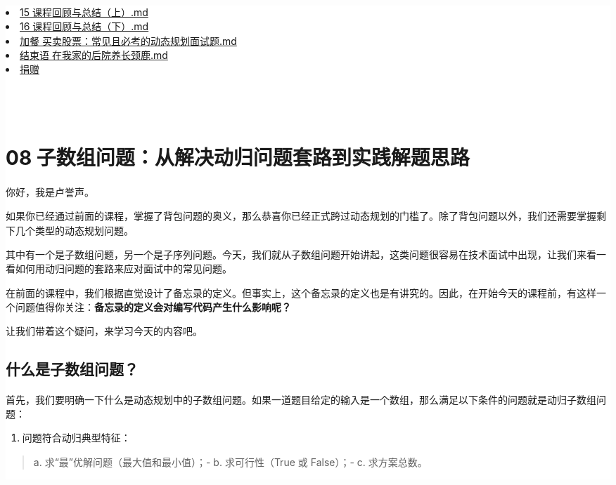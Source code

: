 <li>
<a class="menu-item" href="/%e4%b8%93%e6%a0%8f/%e5%8a%a8%e6%80%81%e8%a7%84%e5%88%92%e9%9d%a2%e8%af%95%e5%ae%9d%e5%85%b8/15%20%e8%af%be%e7%a8%8b%e5%9b%9e%e9%a1%be%e4%b8%8e%e6%80%bb%e7%bb%93%ef%bc%88%e4%b8%8a%ef%bc%89.md" id="15 课程回顾与总结（上）.md">15 课程回顾与总结（上）.md</a>
</li>
<li>
<a class="menu-item" href="/%e4%b8%93%e6%a0%8f/%e5%8a%a8%e6%80%81%e8%a7%84%e5%88%92%e9%9d%a2%e8%af%95%e5%ae%9d%e5%85%b8/16%20%e8%af%be%e7%a8%8b%e5%9b%9e%e9%a1%be%e4%b8%8e%e6%80%bb%e7%bb%93%ef%bc%88%e4%b8%8b%ef%bc%89.md" id="16 课程回顾与总结（下）.md">16 课程回顾与总结（下）.md</a>
</li>
<li>
<a class="menu-item" href="/%e4%b8%93%e6%a0%8f/%e5%8a%a8%e6%80%81%e8%a7%84%e5%88%92%e9%9d%a2%e8%af%95%e5%ae%9d%e5%85%b8/%e5%8a%a0%e9%a4%90%20%e4%b9%b0%e5%8d%96%e8%82%a1%e7%a5%a8%ef%bc%9a%e5%b8%b8%e8%a7%81%e4%b8%94%e5%bf%85%e8%80%83%e7%9a%84%e5%8a%a8%e6%80%81%e8%a7%84%e5%88%92%e9%9d%a2%e8%af%95%e9%a2%98.md" id="加餐 买卖股票：常见且必考的动态规划面试题.md">加餐 买卖股票：常见且必考的动态规划面试题.md</a>
</li>
<li>
<a class="menu-item" href="/%e4%b8%93%e6%a0%8f/%e5%8a%a8%e6%80%81%e8%a7%84%e5%88%92%e9%9d%a2%e8%af%95%e5%ae%9d%e5%85%b8/%e7%bb%93%e6%9d%9f%e8%af%ad%20%e5%9c%a8%e6%88%91%e5%ae%b6%e7%9a%84%e5%90%8e%e9%99%a2%e5%85%bb%e9%95%bf%e9%a2%88%e9%b9%bf.md" id="结束语 在我家的后院养长颈鹿.md">结束语 在我家的后院养长颈鹿.md</a>
</li>
<li><a href="/assets/捐赠.md">捐赠</a></li>
</ul>
</div>
</div>
<div class="sidebar-toggle" onclick="sidebar_toggle()" onmouseleave="remove_inner()" onmouseover="add_inner()">
<div class="sidebar-toggle-inner"></div>
</div>
<div class="off-canvas-content">
<div class="columns">
<div class="column col-12 col-lg-12">
<div class="book-navbar">
<header class="navbar">
<section class="navbar-section">
<a onclick="open_sidebar()">
<i class="icon icon-menu"></i>
</a>
</section>
</header>
</div>
<div class="book-content" style="max-width: 960px; margin: 0 auto;
    overflow-x: auto;
    overflow-y: hidden;">
<div class="book-post">

<p align="center" id="tip"></p>
<h1 class="title" data-id="08 子数组问题：从解决动归问题套路到实践解题思路" id="title">08 子数组问题：从解决动归问题套路到实践解题思路</h1>
<div><p>你好，我是卢誉声。</p>
<p>如果你已经通过前面的课程，掌握了背包问题的奥义，那么恭喜你已经正式跨过动态规划的门槛了。除了背包问题以外，我们还需要掌握剩下几个类型的动态规划问题。</p>
<p>其中有一个是子数组问题，另一个是子序列问题。今天，我们就从子数组问题开始讲起，这类问题很容易在技术面试中出现，让我们来看一看如何用动归问题的套路来应对面试中的常见问题。</p>
<p>在前面的课程中，我们根据直觉设计了备忘录的定义。但事实上，这个备忘录的定义也是有讲究的。因此，在开始今天的课程前，有这样一个问题值得你关注：<strong>备忘录的定义会对编写代码产生什么影响呢？</strong></p>
<p>让我们带着这个疑问，来学习今天的内容吧。</p>
<h2 id="什么是子数组问题">什么是子数组问题？</h2>
<p>首先，我们要明确一下什么是动态规划中的子数组问题。如果一道题目给定的输入是一个数组，那么满足以下条件的问题就是动归子数组问题：</p>
<ol>
<li>问题符合动归典型特征：</li>
</ol>
<blockquote>
<p>a. 求“最”优解问题（最大值和最小值）；-
b. 求可行性（True 或 False）；-
c. 求方案总数。</p>
</blockquote>